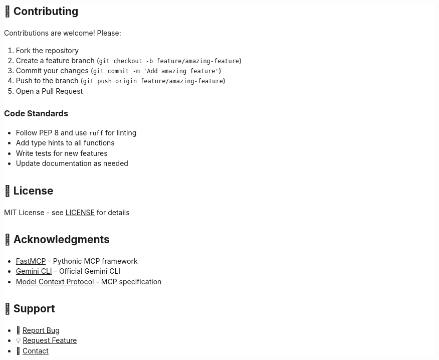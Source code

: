 ## 🤝 Contributing

Contributions are welcome! Please:

1. Fork the repository
2. Create a feature branch (`git checkout -b feature/amazing-feature`)
3. Commit your changes (`git commit -m 'Add amazing feature'`)
4. Push to the branch (`git push origin feature/amazing-feature`)
5. Open a Pull Request

### Code Standards

- Follow PEP 8 and use `ruff` for linting
- Add type hints to all functions
- Write tests for new features
- Update documentation as needed

## 📄 License

MIT License - see [LICENSE](LICENSE) for details

## 🙏 Acknowledgments

- [FastMCP](https://gofastmcp.com) - Pythonic MCP framework
- [Gemini CLI](https://github.com/google-gemini/gemini-cli) - Official Gemini CLI
- [Model Context Protocol](https://modelcontextprotocol.io) - MCP specification

## 💬 Support

- 🐛 [Report Bug](https://github.com/mgiovani/gemini-cli-mcp-tool/issues)
- 💡 [Request Feature](https://github.com/mgiovani/gemini-cli-mcp-tool/issues)
- 📧 [Contact](mailto:e@giovani.dev)
